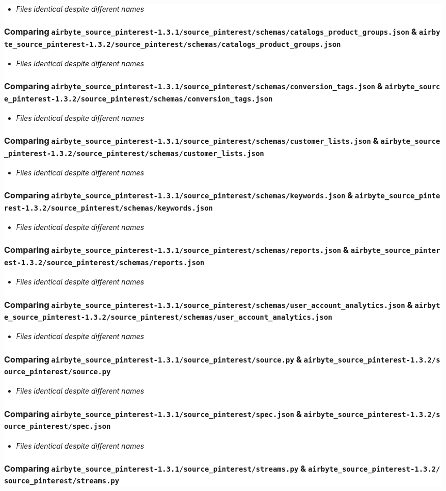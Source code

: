  * *Files identical despite different names*

### Comparing `airbyte_source_pinterest-1.3.1/source_pinterest/schemas/catalogs_product_groups.json` & `airbyte_source_pinterest-1.3.2/source_pinterest/schemas/catalogs_product_groups.json`

 * *Files identical despite different names*

### Comparing `airbyte_source_pinterest-1.3.1/source_pinterest/schemas/conversion_tags.json` & `airbyte_source_pinterest-1.3.2/source_pinterest/schemas/conversion_tags.json`

 * *Files identical despite different names*

### Comparing `airbyte_source_pinterest-1.3.1/source_pinterest/schemas/customer_lists.json` & `airbyte_source_pinterest-1.3.2/source_pinterest/schemas/customer_lists.json`

 * *Files identical despite different names*

### Comparing `airbyte_source_pinterest-1.3.1/source_pinterest/schemas/keywords.json` & `airbyte_source_pinterest-1.3.2/source_pinterest/schemas/keywords.json`

 * *Files identical despite different names*

### Comparing `airbyte_source_pinterest-1.3.1/source_pinterest/schemas/reports.json` & `airbyte_source_pinterest-1.3.2/source_pinterest/schemas/reports.json`

 * *Files identical despite different names*

### Comparing `airbyte_source_pinterest-1.3.1/source_pinterest/schemas/user_account_analytics.json` & `airbyte_source_pinterest-1.3.2/source_pinterest/schemas/user_account_analytics.json`

 * *Files identical despite different names*

### Comparing `airbyte_source_pinterest-1.3.1/source_pinterest/source.py` & `airbyte_source_pinterest-1.3.2/source_pinterest/source.py`

 * *Files identical despite different names*

### Comparing `airbyte_source_pinterest-1.3.1/source_pinterest/spec.json` & `airbyte_source_pinterest-1.3.2/source_pinterest/spec.json`

 * *Files identical despite different names*

### Comparing `airbyte_source_pinterest-1.3.1/source_pinterest/streams.py` & `airbyte_source_pinterest-1.3.2/source_pinterest/streams.py`
